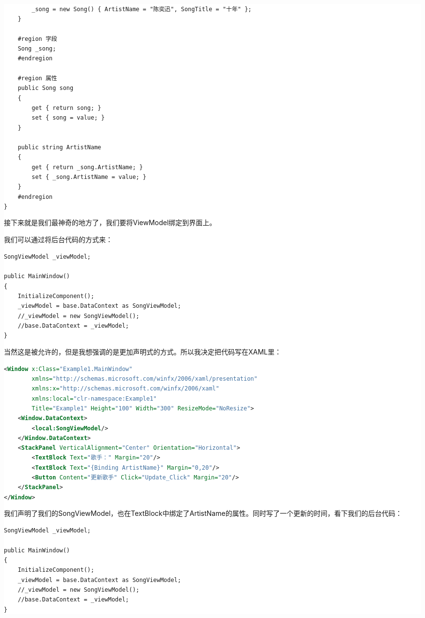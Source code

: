 ```CSharp
        _song = new Song() { ArtistName = "陈奕迅", SongTitle = "十年" };
    }

    #region 字段
    Song _song;
    #endregion

    #region 属性
    public Song song
    {
        get { return song; }
        set { song = value; }
    }

    public string ArtistName
    {
        get { return _song.ArtistName; }
        set { _song.ArtistName = value; }
    }
    #endregion
}
``` 
接下来就是我们最神奇的地方了，我们要将ViewModel绑定到界面上。

我们可以通过将后台代码的方式来：
```CSharp
SongViewModel _viewModel;

public MainWindow()
{
    InitializeComponent();
    _viewModel = base.DataContext as SongViewModel;
    //_viewModel = new SongViewModel();
    //base.DataContext = _viewModel;
}
``` 
当然这是被允许的，但是我想强调的是更加声明式的方式。所以我决定把代码写在XAML里： 
```xml
<Window x:Class="Example1.MainWindow"
        xmlns="http://schemas.microsoft.com/winfx/2006/xaml/presentation"
        xmlns:x="http://schemas.microsoft.com/winfx/2006/xaml"
        xmlns:local="clr-namespace:Example1"
        Title="Example1" Height="100" Width="300" ResizeMode="NoResize">
    <Window.DataContext>
        <local:SongViewModel/>
    </Window.DataContext>
    <StackPanel VerticalAlignment="Center" Orientation="Horizontal">
        <TextBlock Text="歌手：" Margin="20"/>
        <TextBlock Text="{Binding ArtistName}" Margin="0,20"/>
        <Button Content="更新歌手" Click="Update_Click" Margin="20"/>
    </StackPanel>
</Window>
``` 
我们声明了我们的SongViewModel，也在TextBlock中绑定了ArtistName的属性。同时写了一个更新的时间，看下我们的后台代码： 
```CSharp
SongViewModel _viewModel;

public MainWindow()
{
    InitializeComponent();
    _viewModel = base.DataContext as SongViewModel;
    //_viewModel = new SongViewModel();
    //base.DataContext = _viewModel;
}
```
